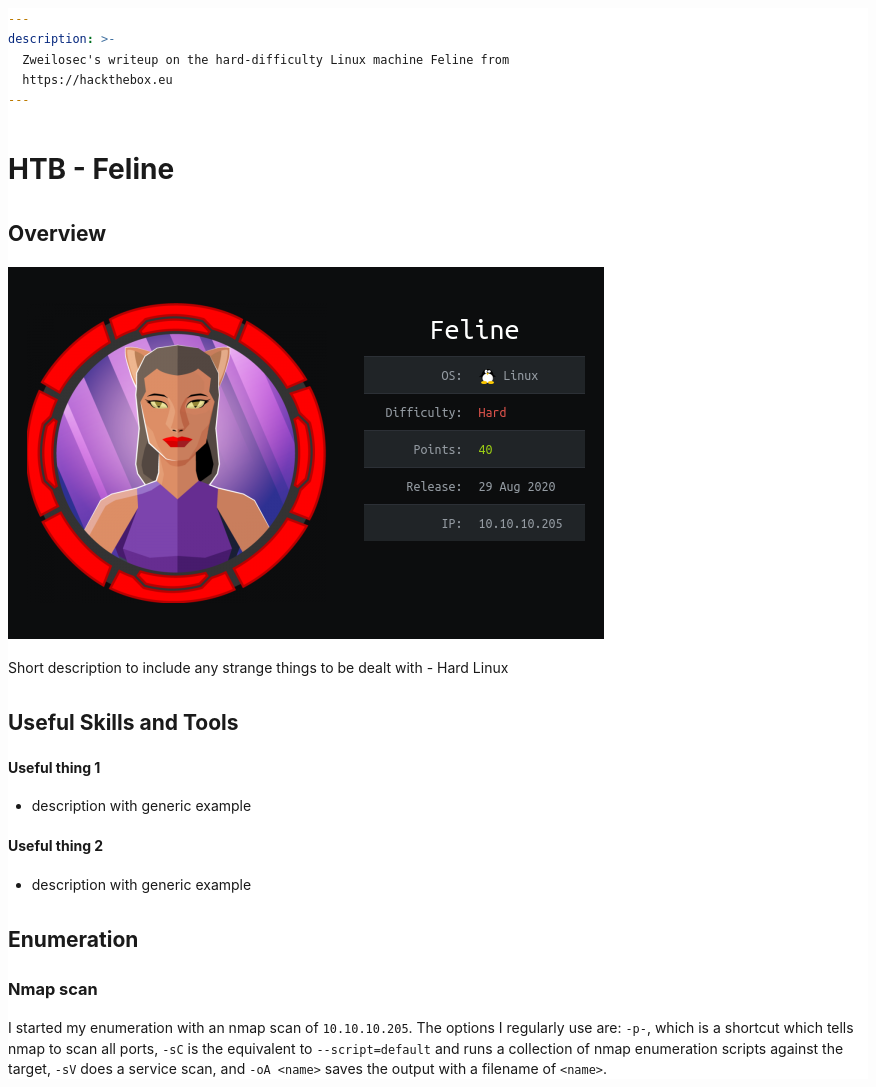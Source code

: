 ```yaml
---
description: >-
  Zweilosec's writeup on the hard-difficulty Linux machine Feline from
  https://hackthebox.eu
---
```


# HTB - Feline

## Overview

![](../../.gitbook/assets/0-feline-infocard.png)

Short description to include any strange things to be dealt with - Hard Linux

## Useful Skills and Tools

#### Useful thing 1

* description with generic example

#### Useful thing 2

* description with generic example

## Enumeration

### Nmap scan

I started my enumeration with an nmap scan of `10.10.10.205`. The options I regularly use are: `-p-`, which is a shortcut which tells nmap to scan all ports, `-sC` is the equivalent to `--script=default` and runs a collection of nmap enumeration scripts against the target, `-sV` does a service scan, and `-oA <name>` saves the output with a filename of `<name>`.
